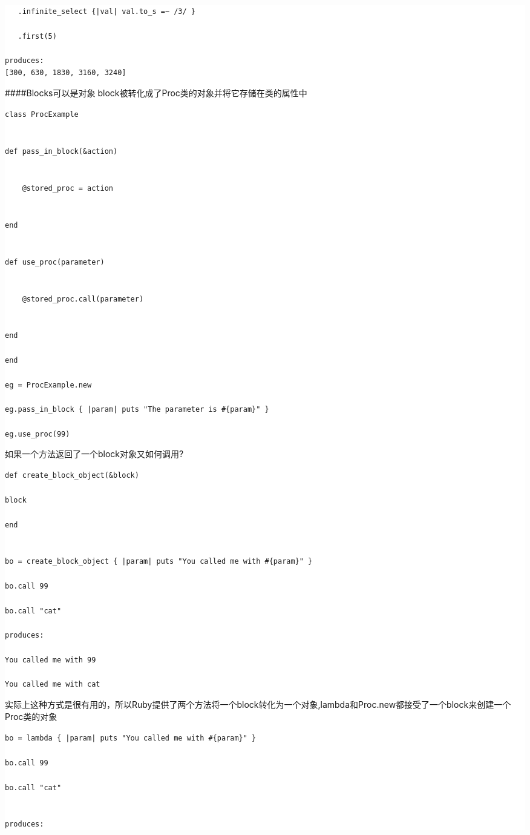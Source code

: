 	   .infinite_select {|val| val.to_s =~ /3/ }

	   .first(5)

	produces:
	[300, 630, 1830, 3160, 3240]
####Blocks可以是对象
block被转化成了Proc类的对象并将它存储在类的属性中

	class ProcExample


	def pass_in_block(&action)


	    @stored_proc = action


	end


	def use_proc(parameter)


	    @stored_proc.call(parameter)


	end 

	end

	eg = ProcExample.new

	eg.pass_in_block { |param| puts "The parameter is #{param}" } 

	eg.use_proc(99)
如果一个方法返回了一个block对象又如何调用?

	def create_block_object(&block) 

	block

	end


	bo = create_block_object { |param| puts "You called me with #{param}" } 

	bo.call 99

	bo.call "cat"

	produces:

	You called me with 99

	You called me with cat
实际上这种方式是很有用的，所以Ruby提供了两个方法将一个block转化为一个对象,lambda和Proc.new都接受了一个block来创建一个Proc类的对象

	bo = lambda { |param| puts "You called me with #{param}" } 

	bo.call 99

	bo.call "cat"


	produces:
